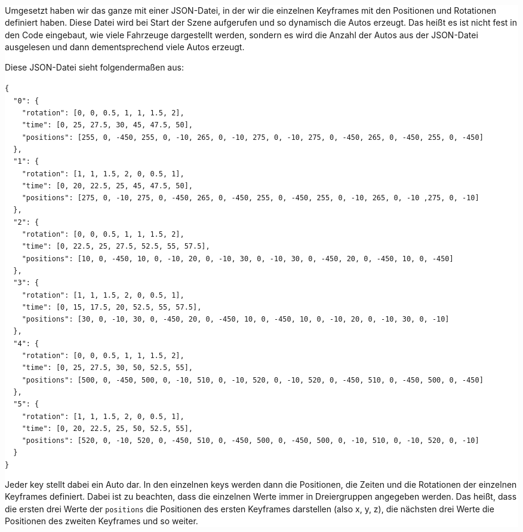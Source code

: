 Umgesetzt haben wir das ganze mit einer JSON-Datei, in der wir die einzelnen
Keyframes mit den Positionen und Rotationen definiert haben.
Diese Datei wird bei Start der Szene aufgerufen und so dynamisch die Autos erzeugt.
Das heißt es ist nicht fest in den Code eingebaut, wie viele Fahrzeuge dargestellt werden,
sondern es wird die Anzahl der Autos aus der JSON-Datei ausgelesen und dann
dementsprechend viele Autos erzeugt.

Diese JSON-Datei sieht folgendermaßen aus:

```
{
  "0": {
    "rotation": [0, 0, 0.5, 1, 1, 1.5, 2],
    "time": [0, 25, 27.5, 30, 45, 47.5, 50],
    "positions": [255, 0, -450, 255, 0, -10, 265, 0, -10, 275, 0, -10, 275, 0, -450, 265, 0, -450, 255, 0, -450]
  },
  "1": {
    "rotation": [1, 1, 1.5, 2, 0, 0.5, 1],
    "time": [0, 20, 22.5, 25, 45, 47.5, 50],
    "positions": [275, 0, -10, 275, 0, -450, 265, 0, -450, 255, 0, -450, 255, 0, -10, 265, 0, -10 ,275, 0, -10]
  },
  "2": {
    "rotation": [0, 0, 0.5, 1, 1, 1.5, 2],
    "time": [0, 22.5, 25, 27.5, 52.5, 55, 57.5],
    "positions": [10, 0, -450, 10, 0, -10, 20, 0, -10, 30, 0, -10, 30, 0, -450, 20, 0, -450, 10, 0, -450]
  },
  "3": {
    "rotation": [1, 1, 1.5, 2, 0, 0.5, 1],
    "time": [0, 15, 17.5, 20, 52.5, 55, 57.5],
    "positions": [30, 0, -10, 30, 0, -450, 20, 0, -450, 10, 0, -450, 10, 0, -10, 20, 0, -10, 30, 0, -10]
  },
  "4": {
    "rotation": [0, 0, 0.5, 1, 1, 1.5, 2],
    "time": [0, 25, 27.5, 30, 50, 52.5, 55],
    "positions": [500, 0, -450, 500, 0, -10, 510, 0, -10, 520, 0, -10, 520, 0, -450, 510, 0, -450, 500, 0, -450]
  },
  "5": {
    "rotation": [1, 1, 1.5, 2, 0, 0.5, 1],
    "time": [0, 20, 22.5, 25, 50, 52.5, 55],
    "positions": [520, 0, -10, 520, 0, -450, 510, 0, -450, 500, 0, -450, 500, 0, -10, 510, 0, -10, 520, 0, -10]
  }
}
```

Jeder key stellt dabei ein Auto dar. In den einzelnen keys werden dann die
Positionen, die Zeiten und die Rotationen der einzelnen Keyframes definiert.
Dabei ist zu beachten, dass die einzelnen Werte immer in Dreiergruppen
angegeben werden. Das heißt, dass die ersten drei Werte der `positions` die Positionen des
ersten Keyframes darstellen (also x, y, z), die nächsten drei Werte die Positionen des
zweiten Keyframes und so weiter.
